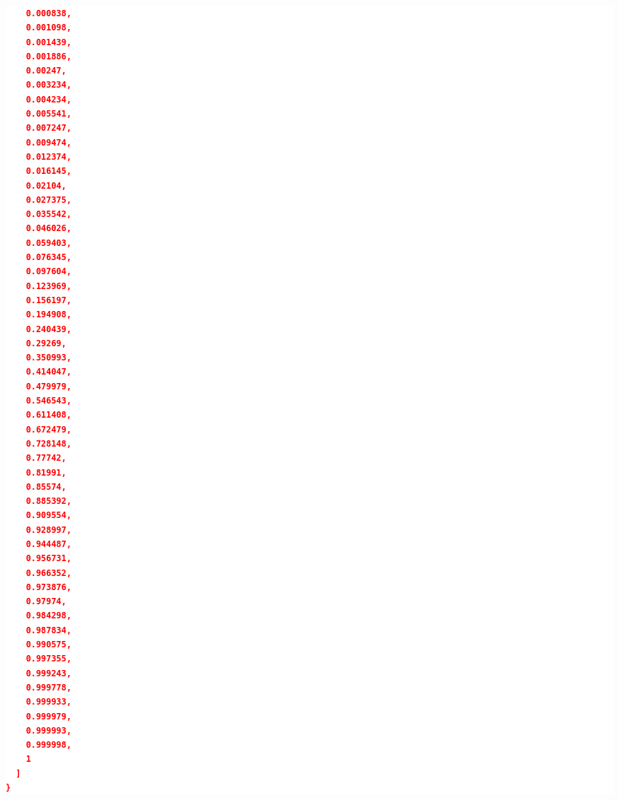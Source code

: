 ```json
    0.000838,
    0.001098,
    0.001439,
    0.001886,
    0.00247,
    0.003234,
    0.004234,
    0.005541,
    0.007247,
    0.009474,
    0.012374,
    0.016145,
    0.02104,
    0.027375,
    0.035542,
    0.046026,
    0.059403,
    0.076345,
    0.097604,
    0.123969,
    0.156197,
    0.194908,
    0.240439,
    0.29269,
    0.350993,
    0.414047,
    0.479979,
    0.546543,
    0.611408,
    0.672479,
    0.728148,
    0.77742,
    0.81991,
    0.85574,
    0.885392,
    0.909554,
    0.928997,
    0.944487,
    0.956731,
    0.966352,
    0.973876,
    0.97974,
    0.984298,
    0.987834,
    0.990575,
    0.997355,
    0.999243,
    0.999778,
    0.999933,
    0.999979,
    0.999993,
    0.999998,
    1
  ]
}
```
